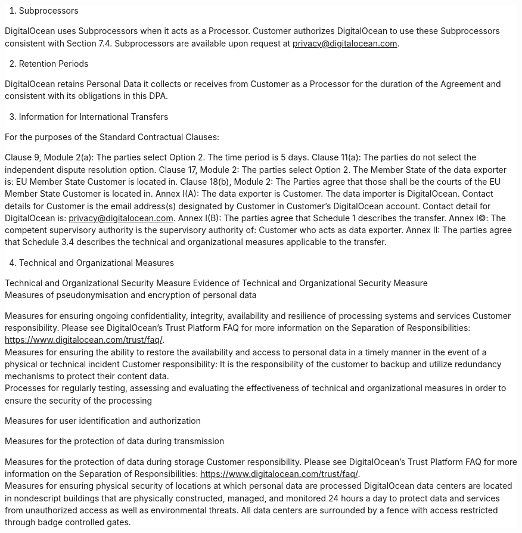 1. Subprocessors

DigitalOcean uses Subprocessors when it acts as a Processor. Customer authorizes DigitalOcean to use these Subprocessors consistent with Section 7.4. Subprocessors are available upon request at privacy@digitalocean.com.

2. Retention Periods

DigitalOcean retains Personal Data it collects or receives from Customer as a Processor for the duration of the Agreement and consistent with its obligations in this DPA.

3. Information for International Transfers

For the purposes of the Standard Contractual Clauses:

Clause 9, Module 2(a): The parties select Option 2. The time period is 5 days.
Clause 11(a): The parties do not select the independent dispute resolution option.
Clause 17, Module 2: The parties select Option 2. The Member State of the data exporter is: EU Member State Customer is located in.
Clause 18(b), Module 2: The Parties agree that those shall be the courts of the EU Member State Customer is located in.
Annex I(A): The data exporter is Customer. The data importer is DigitalOcean. Contact details for Customer is the email address(s) designated by Customer in Customer’s DigitalOcean account. Contact detail for DigitalOcean is: privacy@digitalocean.com.
Annex I(B): The parties agree that Schedule 1 describes the transfer.
Annex I©: The competent supervisory authority is the supervisory authority of: Customer who acts as data exporter.
Annex II: The parties agree that Schedule 3.4 describes the technical and organizational measures applicable to the transfer.

4. Technical and Organizational Measures

Technical and Organizational Security Measure	Evidence of Technical and Organizational Security Measure				
Measures of pseudonymisation and encryption of personal data

Measures for ensuring ongoing confidentiality, integrity, availability and resilience of processing systems and services	Customer responsibility. Please see DigitalOcean’s Trust Platform FAQ for more information on the Separation of Responsibilities: https://www.digitalocean.com/trust/faq/.				
Measures for ensuring the ability to restore the availability and access to personal data in a timely manner in the event of a physical or technical incident	Customer responsibility: It is the responsibility of the customer to backup and utilize redundancy mechanisms to protect their content data.				
Processes for regularly testing, assessing and evaluating the effectiveness of technical and organizational measures in order to ensure the security of the processing

Measures for user identification and authorization

Measures for the protection of data during transmission

Measures for the protection of data during storage	Customer responsibility. Please see DigitalOcean’s Trust Platform FAQ for more information on the Separation of Responsibilities: https://www.digitalocean.com/trust/faq/.				
Measures for ensuring physical security of locations at which personal data are processed	DigitalOcean data centers are located in nondescript buildings that are physically constructed, managed, and monitored 24 hours a day to protect data and services from unauthorized access as well as environmental threats. All data centers are surrounded by a fence with access restricted through badge controlled gates. 
